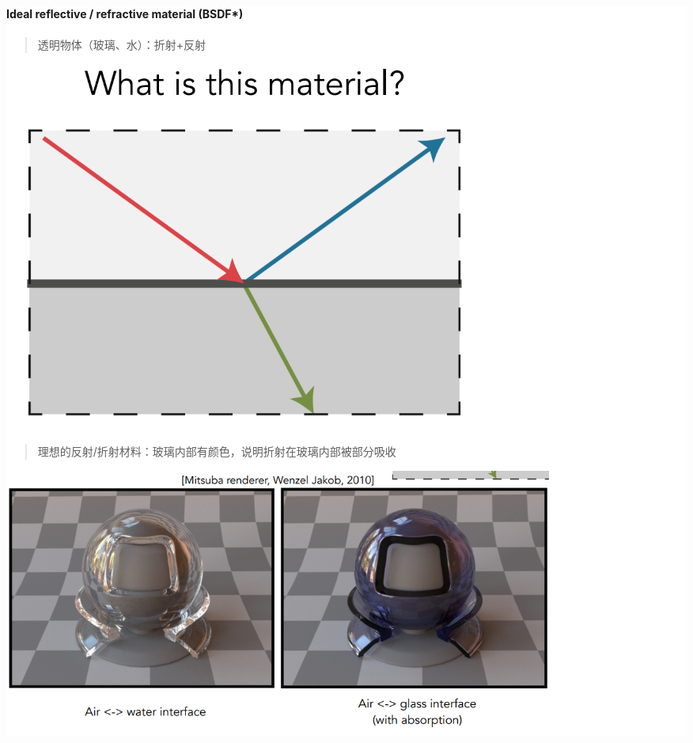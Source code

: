 #### Ideal reflective / refractive  material (BSDF*)

> 透明物体（玻璃、水）：折射+反射

<img src="6-Materials and Appearances.assets/image-20230421100010051.png" alt="image-20230421100010051" style="zoom:67%;" />

> 理想的反射/折射材料：玻璃内部有颜色，说明折射在玻璃内部被部分吸收

<img src="6-Materials and Appearances.assets/image-20230421100023409.png" alt="image-20230421100023409" style="zoom:67%;" />
